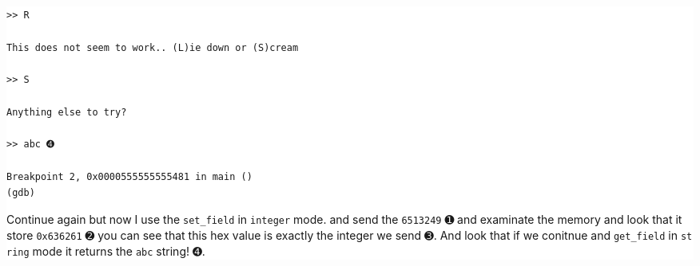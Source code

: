```shell
>> R

This does not seem to work.. (L)ie down or (S)cream

>> S

Anything else to try?

>> abc ➍

Breakpoint 2, 0x0000555555555481 in main ()
(gdb)
```

Continue again but now I use the `set_field` in `integer` mode. and send the  `6513249` ➊ and examinate the memory and look that it store `0x636261` ➋ you can see that this hex value is exactly the integer we send ➌. And look that if we conitnue and `get_field` in  `string` mode it returns the `abc` string! ➍.